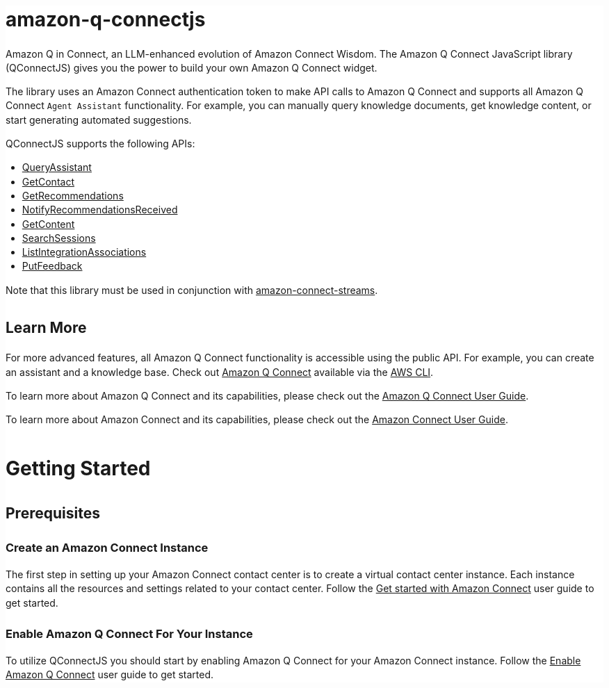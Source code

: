 # amazon-q-connectjs

Amazon Q in Connect, an LLM-enhanced evolution of Amazon Connect Wisdom. The Amazon Q Connect JavaScript library (QConnectJS) gives you the power to build your own Amazon Q Connect widget.

The library uses an Amazon Connect authentication token to make API calls to Amazon Q Connect and supports all Amazon Q Connect `Agent Assistant` functionality. For example, you can manually query knowledge documents, get knowledge content, or start generating automated suggestions.

QConnectJS supports the following APIs:
* [QueryAssistant](#queryassistant)
* [GetContact](#getcontact)
* [GetRecommendations](#getrecommendations)
* [NotifyRecommendationsReceived](#notifyrecommendationsreceived)
* [GetContent](#getcontent)
* [SearchSessions](#searchsessions)
* [ListIntegrationAssociations](#listintegrationassociations)
* [PutFeedback](#putfeedback)


Note that this library must be used in conjunction with [amazon-connect-streams](https://github.com/amazon-connect/amazon-connect-streams).

## Learn More

For more advanced features, all Amazon Q Connect functionality is accessible using the public API. For example, you can create an assistant and a knowledge base. Check out [Amazon Q Connect](https://docs.aws.amazon.com/cli/latest/reference/amazon-q-connect/index.html) available via the [AWS CLI](https://docs.aws.amazon.com/cli/latest/userguide/cli-chap-welcome.html).

To learn more about Amazon Q Connect and its capabilities, please check out the [Amazon Q Connect User Guide](https://docs.aws.amazon.com/connect/latest/adminguide/amazon-q-connect.html).

To learn more about Amazon Connect and its capabilities, please check out the [Amazon Connect User Guide](https://docs.aws.amazon.com/connect/latest/adminguide/what-is-amazon-connect.html).

# Getting Started

## Prerequisites

### Create an Amazon Connect Instance

The first step in setting up your Amazon Connect contact center is to create a virtual contact center instance. Each instance contains all the resources and settings related to your contact center. Follow the [Get started with Amazon Connect](https://docs.aws.amazon.com/connect/latest/adminguide/amazon-connect-get-started.html) user guide to get started.

### Enable Amazon Q Connect For Your Instance

To utilize QConnectJS you should start by enabling Amazon Q Connect for your Amazon Connect instance. Follow the [Enable Amazon Q Connect](https://docs.aws.amazon.com/connect/latest/adminguide/enable-q-connect.html) user guide to get started.

